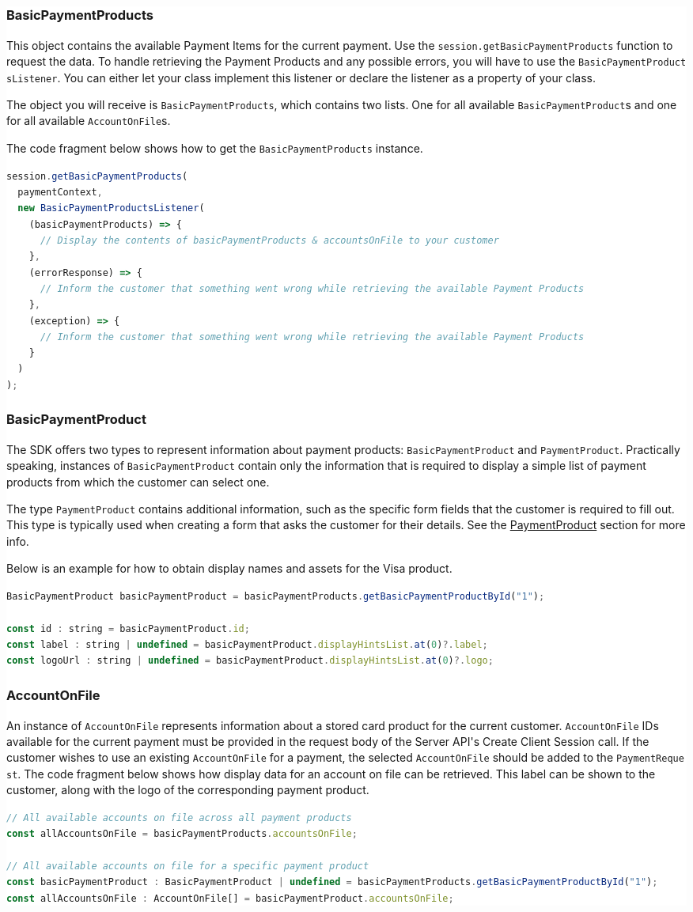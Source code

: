 ### BasicPaymentProducts
This object contains the available Payment Items for the current payment. Use the `session.getBasicPaymentProducts` function to request the data. To handle retrieving the Payment Products and any possible errors, you will have to use the `BasicPaymentProductsListener`. You can either let your class implement this listener or declare the listener as a property of your class.

The object you will receive is `BasicPaymentProducts`, which contains two lists. One for all available `BasicPaymentProduct`s and one for all available `AccountOnFile`s.

The code fragment below shows how to get the `BasicPaymentProducts` instance.
```js
session.getBasicPaymentProducts(
  paymentContext,
  new BasicPaymentProductsListener(
    (basicPaymentProducts) => {
      // Display the contents of basicPaymentProducts & accountsOnFile to your customer
    },
    (errorResponse) => {
      // Inform the customer that something went wrong while retrieving the available Payment Products
    },
    (exception) => {
      // Inform the customer that something went wrong while retrieving the available Payment Products
    }
  )
);
```

### BasicPaymentProduct

The SDK offers two types to represent information about payment products:
`BasicPaymentProduct` and `PaymentProduct`. Practically speaking, instances of `BasicPaymentProduct` contain only the information that is required to display a simple list of payment products from which the customer can select one.

The type `PaymentProduct` contains additional information, such as the specific form fields that the customer is required to fill out. This type is typically used when creating a form that asks the customer for their details. See the [PaymentProduct](#paymentproduct) section for more info.

Below is an example for how to obtain display names and assets for the Visa product.
```js
BasicPaymentProduct basicPaymentProduct = basicPaymentProducts.getBasicPaymentProductById("1");

const id : string = basicPaymentProduct.id;
const label : string | undefined = basicPaymentProduct.displayHintsList.at(0)?.label;
const logoUrl : string | undefined = basicPaymentProduct.displayHintsList.at(0)?.logo;
```

### AccountOnFile

An instance of `AccountOnFile` represents information about a stored card product for the current customer. `AccountOnFile` IDs available for the current payment must be provided in the request body of the Server API's Create Client Session call. If the customer wishes to use an existing `AccountOnFile` for a payment, the selected `AccountOnFile` should be added to the `PaymentRequest`. The code fragment below shows how display data for an account on file can be retrieved. This label can be shown to the customer, along with the logo of the corresponding payment product.
```js
// All available accounts on file across all payment products
const allAccountsOnFile = basicPaymentProducts.accountsOnFile;

// All available accounts on file for a specific payment product
const basicPaymentProduct : BasicPaymentProduct | undefined = basicPaymentProducts.getBasicPaymentProductById("1");
const allAccountsOnFile : AccountOnFile[] = basicPaymentProduct.accountsOnFile;

```